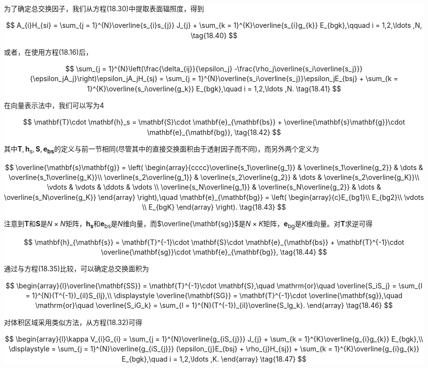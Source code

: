 为了确定总交换因子，我们从方程(18.30)中提取表面辐照度，得到

$$
A_{i}H_{si} = \sum_{j = 1}^{N}\overline{s_{i}s_{j}} J_{j} + \sum_{k = 1}^{K}\overline{s_{i}g_{k}} E_{bgk},\qquad i = 1,2,\ldots ,N, \tag{18.40}
$$

或者，在使用方程(18.16)后，

$$
\sum_{j = 1}^{N}\left(\frac{\delta_{ij}}{\epsilon_j} -\frac{\rho_j\overline{s_i\overline{s_j}}}{\epsilon_jA_j}\right)\epsilon_jA_jH_{sj} = \sum_{j = 1}^{N}\overline{s_i\overline{s_j}}\epsilon_jE_{bsj} + \sum_{k = 1}^{K}\overline{s_i\overline{g_k}} E_{bgk},\quad i = 1,2,\ldots ,N. \tag{18.41}
$$

在向量表示法中，我们可以写为4

$$
\mathbf{T}\cdot \mathbf{h}_s = \mathbf{S}\cdot \mathbf{e}_{\mathbf{bs}} + \overline{\mathbf{s}\mathbf{g}}\cdot \mathbf{e}_{\mathbf{bg}}, \tag{18.42}
$$

其中$\mathbf{T},\mathbf{h}_s,\mathbf{S},\mathbf{e}_{\mathbf{bs}}$的定义与前一节相同(尽管其中的直接交换面积由于透射因子而不同)，而另外两个定义为

$$
\overline{\mathbf{s}\mathbf{g}} = \left( \begin{array}{cccc}\overline{s_1\overline{g_1}} & \overline{s_1\overline{g_2}} & \dots & \overline{s_1\overline{g_K}}\\ \overline{s_2\overline{g_1}} & \overline{s_2\overline{g_2}} & \dots & \overline{s_2\overline{g_K}}\\ \vdots & \vdots & \ddots & \vdots \\ \overline{s_N\overline{g_1}} & \overline{s_N\overline{g_2}} & \dots & \overline{s_N\overline{g_K}} \end{array} \right),\quad \mathbf{e}_{\mathbf{bg}} = \left( \begin{array}{c}E_{bg1}\\ E_{bg2}\\ \vdots \\ E_{bgK} \end{array} \right). \tag{18.43}
$$

注意到$\mathbf{T}$和$\mathbf{S}$是$N\times N$矩阵，$\mathbf{h}_{\mathbf{s}}$和$\mathbf{e}_{\mathrm{bs}}$是$N$维向量，而$\overline{\mathbf{sg}}$是$N\times K$矩阵，$\mathbf{e}_{\mathrm{bg}}$是$K$维向量。对$\mathbf{T}$求逆可得

$$
\mathbf{h}_{\mathbf{s}} = \mathbf{T}^{-1}\cdot \mathbf{S}\cdot \mathbf{e}_{\mathbf{bs}} + \mathbf{T}^{-1}\cdot \overline{\mathbf{sg}}\cdot \mathbf{e}_{\mathbf{bg}}, \tag{18.44}
$$

通过与方程(18.35)比较，可以确定总交换面积为

$$
\begin{array}{l}\overline{\mathbf{SS}} = \mathbf{T}^{-1}\cdot \mathbf{S},\quad \mathrm{or}\quad \overline{S_iS_j} = \sum_{l = 1}^{N}(T^{-1})_{il}S_{lj},\\ \displaystyle \overline{\mathbf{SG}} = \mathbf{T}^{-1}\cdot \overline{\mathbf{sg}},\quad \mathrm{or}\quad \overline{S_iG_k} = \sum_{l = 1}^{N}(T^{-1})_{il}\overline{S_lg_k}. \end{array} \tag{18.46}
$$

对体积区域采用类似方法，从方程(18.32)可得

$$
\begin{array}{l}\kappa V_{i}G_{i} = \sum_{j = 1}^{N}\overline{g_{iS_{j}}} J_{j} + \sum_{k = 1}^{K}\overline{g_{i}g_{k}} E_{bgk},\\ \displaystyle = \sum_{j = 1}^{N}\overline{g_{iS_{j}}} (\epsilon_{j}E_{bsj} + \rho_{j}H_{sj}) + \sum_{k = 1}^{K}\overline{g_{i}g_{k}} E_{bgk},\quad i = 1,2,\ldots ,K. \end{array} \tag{18.47}
$$
